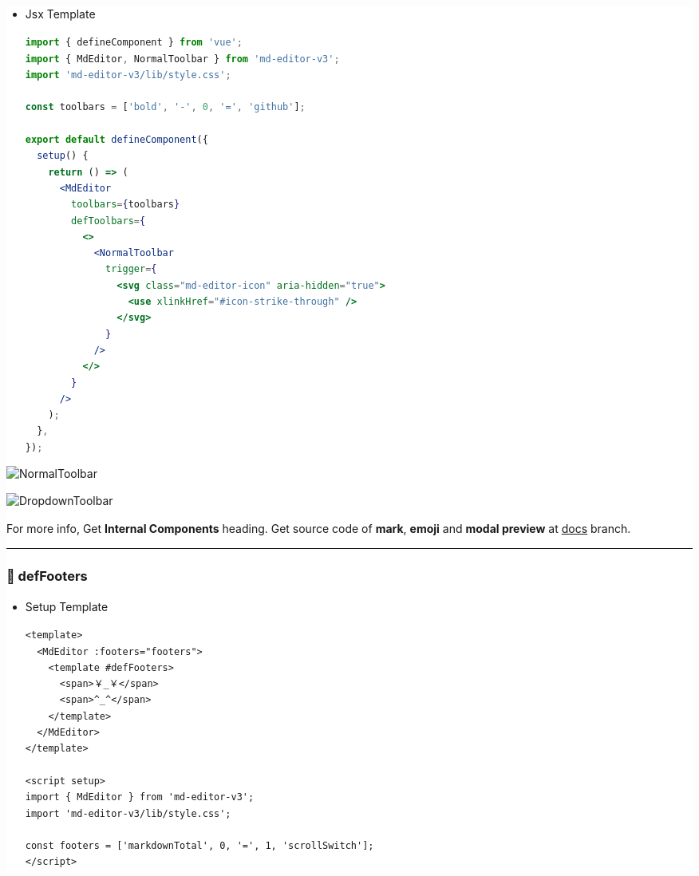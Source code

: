 - Jsx Template

  ```jsx
  import { defineComponent } from 'vue';
  import { MdEditor, NormalToolbar } from 'md-editor-v3';
  import 'md-editor-v3/lib/style.css';

  const toolbars = ['bold', '-', 0, '=', 'github'];

  export default defineComponent({
    setup() {
      return () => (
        <MdEditor
          toolbars={toolbars}
          defToolbars={
            <>
              <NormalToolbar
                trigger={
                  <svg class="md-editor-icon" aria-hidden="true">
                    <use xlinkHref="#icon-strike-through" />
                  </svg>
                }
              />
            </>
          }
        />
      );
    },
  });
  ```

![NormalToolbar](https://imzbf.github.io/md-editor-v3/imgs/normal-toolbar.gif)

![DropdownToolbar](https://imzbf.github.io/md-editor-v3/imgs/dropdown-toolbar.gif)

For more info, Get **Internal Components** heading. Get source code of **mark**, **emoji** and **modal preview** at [docs](https://github.com/imzbf/md-editor-v3/tree/docs/src/components) branch.

---

### 🦿 defFooters

- Setup Template

  ```vue
  <template>
    <MdEditor :footers="footers">
      <template #defFooters>
        <span>￥_￥</span>
        <span>^_^</span>
      </template>
    </MdEditor>
  </template>

  <script setup>
  import { MdEditor } from 'md-editor-v3';
  import 'md-editor-v3/lib/style.css';

  const footers = ['markdownTotal', 0, '=', 1, 'scrollSwitch'];
  </script>
  ```
